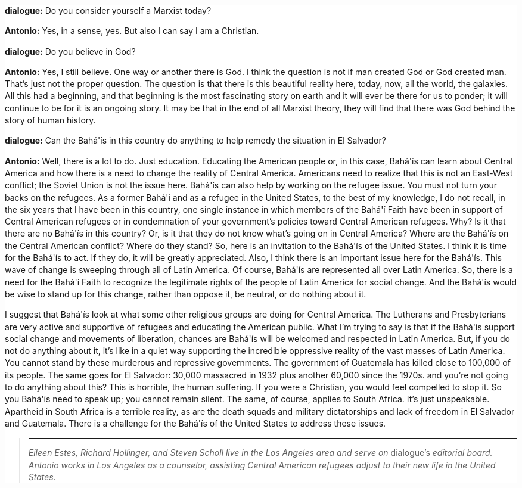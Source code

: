   
**dialogue:** Do you consider yourself a Marxist today?

**Antonio:** Yes, in a sense, yes. But also I can say I am a Christian.

  
**dialogue:** Do you believe in God?

**Antonio:** Yes, I still believe. One way or another there is God. I think the question is not if man created God or God created man. That’s just not the proper question. The question is that there is this beautiful reality here, today, now, all the world, the galaxies. All this had a beginning, and that beginning is the most fascinating story on earth and it will ever be there for us to ponder; it will continue to be for it is an ongoing story. It may be that in the end of all Marxist theory, they will find that there was God behind the story of human history.

  
**dialogue:** Can the Bahá'ís in this country do anything to help remedy the situation in El Salvador?

**Antonio:** Well, there is a lot to do. Just education. Educating the American people or, in this case, Bahá'ís can learn about Central America and how there is a need to change the reality of Central America. Americans need to realize that this is not an East-West conflict; the Soviet Union is not the issue here. Bahá'ís can also help by working on the refugee issue. You must not turn your backs on the refugees. As a former Bahá'í and as a refugee in the United States, to the best of my knowledge, I do not recall, in the six years that I have been in this country, one single instance in which members of the Bahá'í Faith have been in support of Central American refugees or in condemnation of your government’s policies toward Central American refugees. Why? Is it that there are no Bahá'ís in this country? Or, is it that they do not know what’s going on in Central America? Where are the Bahá'ís on the Central American conflict? Where do they stand? So, here is an invitation to the Bahá'ís of the United States. I think it is time for the Bahá'ís to act. If they do, it will be greatly appreciated. Also, I think there is an important issue here for the Bahá'ís. This wave of change is sweeping through all of Latin America. Of course, Bahá'ís are represented all over Latin America. So, there is a need for the Bahá'í Faith to recognize the legitimate rights of the people of Latin America for social change. And the Bahá'ís would be wise to stand up for this change, rather than oppose it, be neutral, or do nothing about it.

I suggest that Bahá'ís look at what some other religious groups are doing for Central America. The Lutherans and Presbyterians are very active and supportive of refugees and educating the American public. What I’m trying to say is that if the Bahá'ís support social change and movements of liberation, chances are Bahá'ís will be welcomed and respected in Latin America. But, if you do not do anything about it, it’s like in a quiet way supporting the incredible oppressive reality of the vast masses of Latin America. You cannot stand by these murderous and repressive governments. The government of Guatemala has killed close to 100,000 of its people. The same goes for El Salvador: 30,000 massacred in 1932 plus another 60,000 since the 1970s. and you’re not going to do anything about this? This is horrible, the human suffering. If you were a Christian, you would feel compelled to stop it. So you Bahá'ís need to speak up; you cannot remain silent. The same, of course, applies to South Africa. It’s just unspeakable. Apartheid in South Africa is a terrible reality, as are the death squads and military dictatorships and lack of freedom in El Salvador and Guatemala. There is a challenge for the Bahá'ís of the United States to address these issues.

> * * *
> 
> _Eileen Estes, Richard Hollinger, and Steven Scholl live in the Los Angeles area and serve on_ dialogue’s _editorial board. Antonio works in Los Angeles as a counselor, assisting Central American refugees adjust to their new life in the United States._
